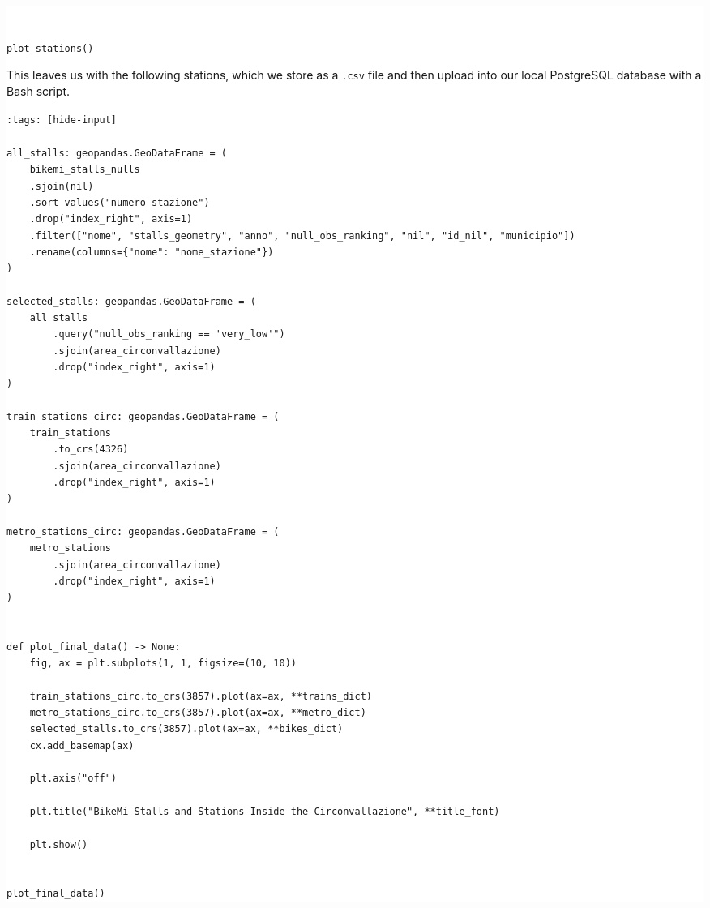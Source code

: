 ```{code-cell} ipython3


plot_stations()
```

This leaves us with the following stations, which we store as a `.csv` file and then upload into our local PostgreSQL database with a Bash script.

```{code-cell} ipython3
:tags: [hide-input]

all_stalls: geopandas.GeoDataFrame = (
    bikemi_stalls_nulls
    .sjoin(nil)
    .sort_values("numero_stazione")
    .drop("index_right", axis=1)
    .filter(["nome", "stalls_geometry", "anno", "null_obs_ranking", "nil", "id_nil", "municipio"])
    .rename(columns={"nome": "nome_stazione"})
)

selected_stalls: geopandas.GeoDataFrame = (
    all_stalls
        .query("null_obs_ranking == 'very_low'")
        .sjoin(area_circonvallazione)
        .drop("index_right", axis=1)
)

train_stations_circ: geopandas.GeoDataFrame = (
    train_stations
        .to_crs(4326)
        .sjoin(area_circonvallazione)
        .drop("index_right", axis=1)
)

metro_stations_circ: geopandas.GeoDataFrame = (
    metro_stations
        .sjoin(area_circonvallazione)
        .drop("index_right", axis=1)
)


def plot_final_data() -> None:
    fig, ax = plt.subplots(1, 1, figsize=(10, 10))

    train_stations_circ.to_crs(3857).plot(ax=ax, **trains_dict)
    metro_stations_circ.to_crs(3857).plot(ax=ax, **metro_dict)
    selected_stalls.to_crs(3857).plot(ax=ax, **bikes_dict)
    cx.add_basemap(ax)

    plt.axis("off")

    plt.title("BikeMi Stalls and Stations Inside the Circonvallazione", **title_font)

    plt.show()


plot_final_data()
```
